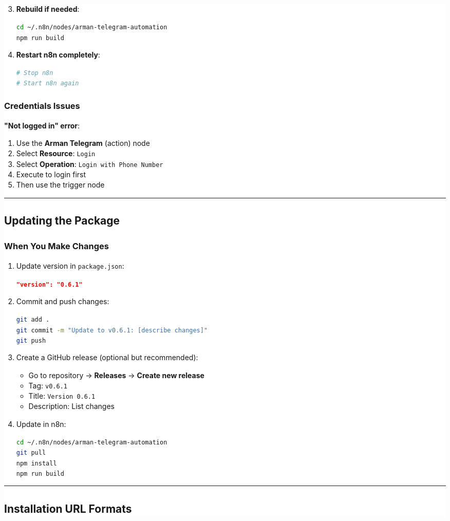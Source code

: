 3. **Rebuild if needed**:
   ```bash
   cd ~/.n8n/nodes/arman-telegram-automation
   npm run build
   ```

4. **Restart n8n completely**:
   ```bash
   # Stop n8n
   # Start n8n again
   ```

### Credentials Issues

**"Not logged in" error**:
1. Use the **Arman Telegram** (action) node
2. Select **Resource**: `Login`
3. Select **Operation**: `Login with Phone Number`
4. Execute to login first
5. Then use the trigger node

---

## Updating the Package

### When You Make Changes

1. Update version in `package.json`:
   ```json
   "version": "0.6.1"
   ```

2. Commit and push changes:
   ```bash
   git add .
   git commit -m "Update to v0.6.1: [describe changes]"
   git push
   ```

3. Create a GitHub release (optional but recommended):
   - Go to repository → **Releases** → **Create new release**
   - Tag: `v0.6.1`
   - Title: `Version 0.6.1`
   - Description: List changes

4. Update in n8n:
   ```bash
   cd ~/.n8n/nodes/arman-telegram-automation
   git pull
   npm install
   npm run build
   ```

---

## Installation URL Formats
